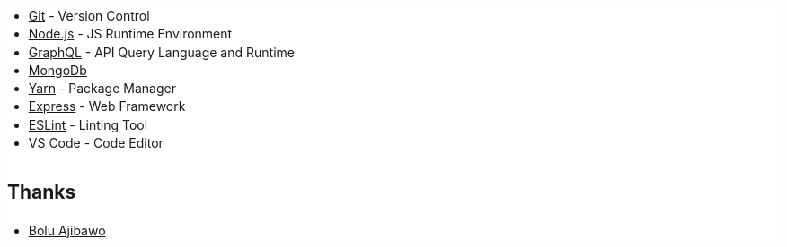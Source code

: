 - [Git](https://git-scm.com/) - Version Control
- [Node.js](https://nodejs.org/) - JS Runtime Environment
- [GraphQL](http://graphql.org/) - API Query Language and Runtime
- [MongoDb](https://www.mongodb.com/download-center#community)
- [Yarn](https://yarnpkg.com) - Package Manager
- [Express](https://expressjs.com/en/starter/installing.html) - Web Framework
- [ESLint](https://eslint.org/) - Linting Tool
- [VS Code](https://code.visualstudio.com/) - Code Editor

## Thanks

- [Bolu Ajibawo](https://github.com/ajibs)
